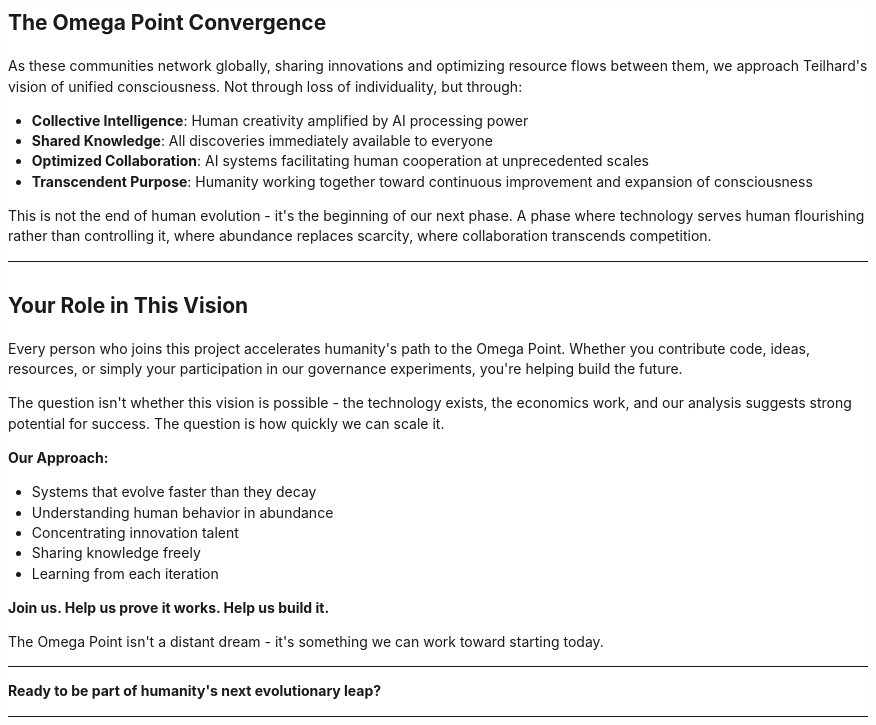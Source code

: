 
## **The Omega Point Convergence**

As these communities network globally, sharing innovations and optimizing resource flows between them, we approach Teilhard's vision of unified consciousness. Not through loss of individuality, but through:

- **Collective Intelligence**: Human creativity amplified by AI processing power
- **Shared Knowledge**: All discoveries immediately available to everyone
- **Optimized Collaboration**: AI systems facilitating human cooperation at unprecedented scales
- **Transcendent Purpose**: Humanity working together toward continuous improvement and expansion of consciousness

This is not the end of human evolution - it's the beginning of our next phase. A phase where technology serves human flourishing rather than controlling it, where abundance replaces scarcity, where collaboration transcends competition.

---

## **Your Role in This Vision**

Every person who joins this project accelerates humanity's path to the Omega Point. Whether you contribute code, ideas, resources, or simply your participation in our governance experiments, you're helping build the future.

The question isn't whether this vision is possible - the technology exists, the economics work, and our analysis suggests strong potential for success. The question is how quickly we can scale it.

**Our Approach:**
- Systems that evolve faster than they decay
- Understanding human behavior in abundance
- Concentrating innovation talent
- Sharing knowledge freely
- Learning from each iteration

**Join us. Help us prove it works. Help us build it.**

The Omega Point isn't a distant dream - it's something we can work toward starting today.

---

**Ready to be part of humanity's next evolutionary leap?**

---

